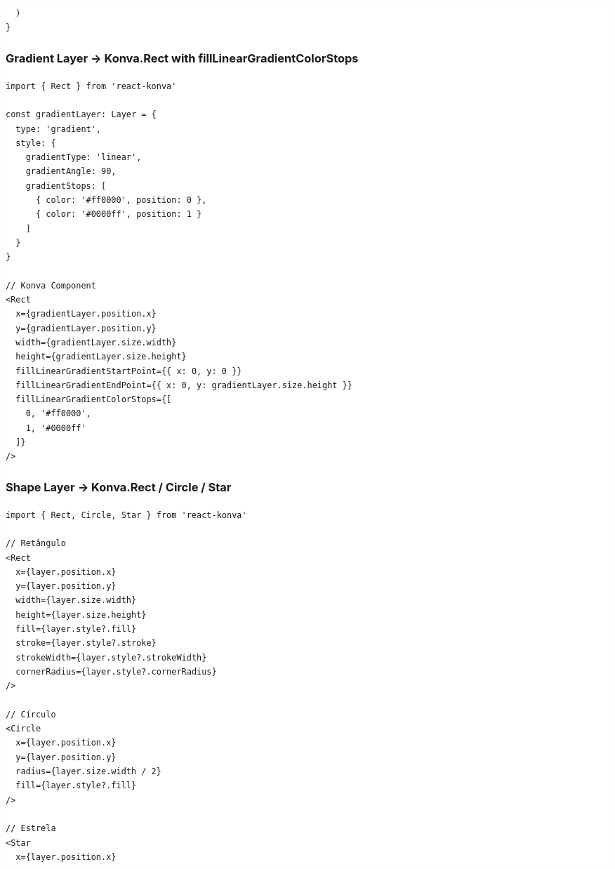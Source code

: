 ```tsx
  )
}
```

### Gradient Layer → Konva.Rect with fillLinearGradientColorStops
```tsx
import { Rect } from 'react-konva'

const gradientLayer: Layer = {
  type: 'gradient',
  style: {
    gradientType: 'linear',
    gradientAngle: 90,
    gradientStops: [
      { color: '#ff0000', position: 0 },
      { color: '#0000ff', position: 1 }
    ]
  }
}

// Konva Component
<Rect
  x={gradientLayer.position.x}
  y={gradientLayer.position.y}
  width={gradientLayer.size.width}
  height={gradientLayer.size.height}
  fillLinearGradientStartPoint={{ x: 0, y: 0 }}
  fillLinearGradientEndPoint={{ x: 0, y: gradientLayer.size.height }}
  fillLinearGradientColorStops={[
    0, '#ff0000',
    1, '#0000ff'
  ]}
/>
```

### Shape Layer → Konva.Rect / Circle / Star
```tsx
import { Rect, Circle, Star } from 'react-konva'

// Retângulo
<Rect
  x={layer.position.x}
  y={layer.position.y}
  width={layer.size.width}
  height={layer.size.height}
  fill={layer.style?.fill}
  stroke={layer.style?.stroke}
  strokeWidth={layer.style?.strokeWidth}
  cornerRadius={layer.style?.cornerRadius}
/>

// Círculo
<Circle
  x={layer.position.x}
  y={layer.position.y}
  radius={layer.size.width / 2}
  fill={layer.style?.fill}
/>

// Estrela
<Star
  x={layer.position.x}
```